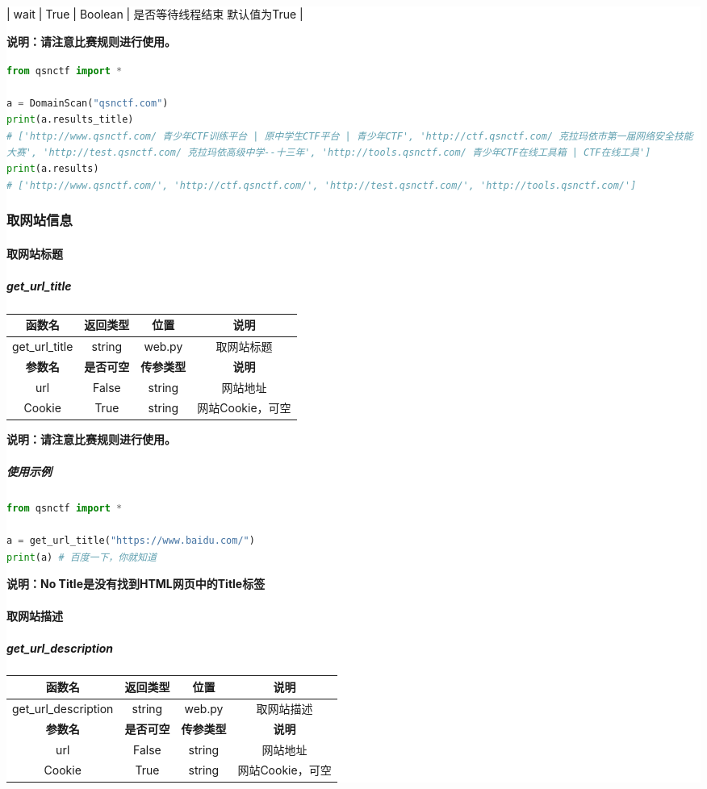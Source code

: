 |    wait     |     True     |   Boolean    |                是否等待线程结束 默认值为True                 |

**说明：请注意比赛规则进行使用。**

```python
from qsnctf import *

a = DomainScan("qsnctf.com")
print(a.results_title)
# ['http://www.qsnctf.com/ 青少年CTF训练平台 | 原中学生CTF平台 | 青少年CTF', 'http://ctf.qsnctf.com/ 克拉玛依市第一届网络安全技能大赛', 'http://test.qsnctf.com/ 克拉玛依高级中学--十三年', 'http://tools.qsnctf.com/ 青少年CTF在线工具箱 | CTF在线工具']
print(a.results) 
# ['http://www.qsnctf.com/', 'http://ctf.qsnctf.com/', 'http://test.qsnctf.com/', 'http://tools.qsnctf.com/']

```

### 取网站信息

#### 取网站标题

##### get_url_title

|  **函数名**   | **返回类型** |   **位置**   |     **说明**     |
| :-----------: | :----------: | :----------: | :--------------: |
| get_url_title |    string    |    web.py    |    取网站标题    |
|  **参数名**   | **是否可空** | **传参类型** |     **说明**     |
|      url      |    False     |    string    |     网站地址     |
|    Cookie     |     True     |    string    | 网站Cookie，可空 |

**说明：请注意比赛规则进行使用。**

##### 使用示例

```python
from qsnctf import *

a = get_url_title("https://www.baidu.com/")
print(a) # 百度一下，你就知道
```

**说明：No Title是没有找到HTML网页中的Title标签**

#### 取网站描述

##### get_url_description

|     **函数名**      | **返回类型** |   **位置**   |     **说明**     |
| :-----------------: | :----------: | :----------: | :--------------: |
| get_url_description |    string    |    web.py    |    取网站描述    |
|     **参数名**      | **是否可空** | **传参类型** |     **说明**     |
|         url         |    False     |    string    |     网站地址     |
|       Cookie        |     True     |    string    | 网站Cookie，可空 |
